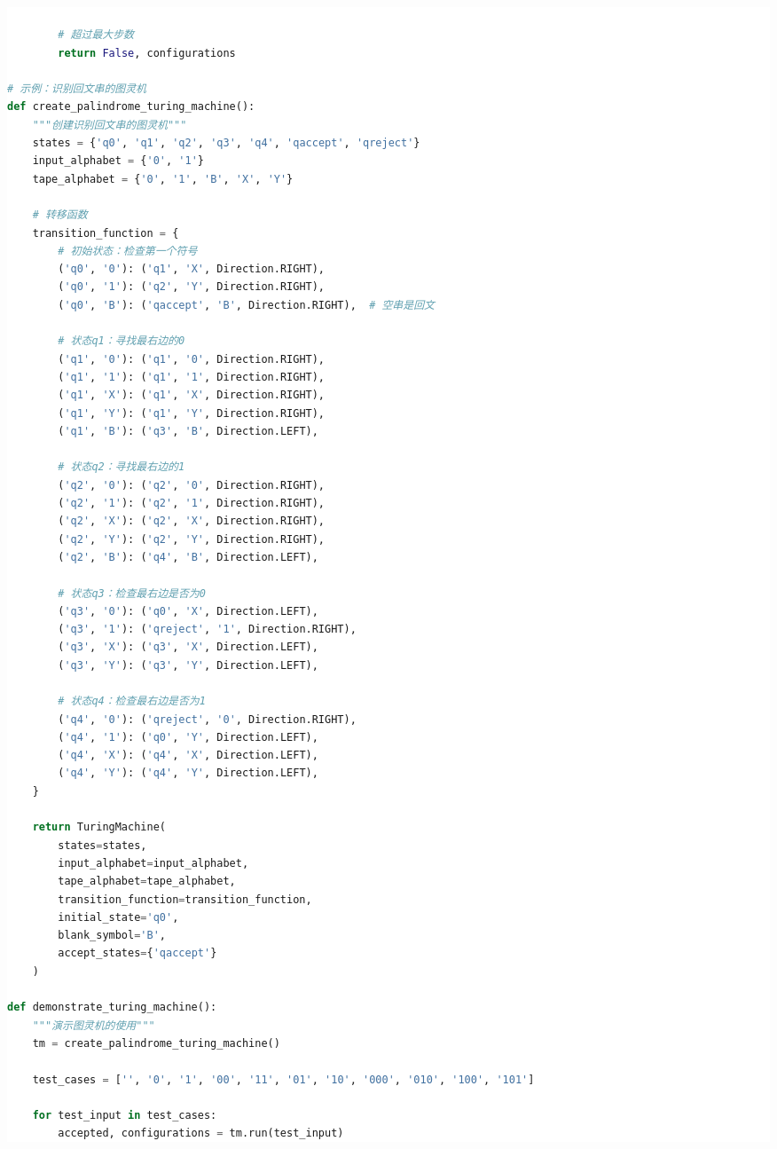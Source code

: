 ```python
        
        # 超过最大步数
        return False, configurations

# 示例：识别回文串的图灵机
def create_palindrome_turing_machine():
    """创建识别回文串的图灵机"""
    states = {'q0', 'q1', 'q2', 'q3', 'q4', 'qaccept', 'qreject'}
    input_alphabet = {'0', '1'}
    tape_alphabet = {'0', '1', 'B', 'X', 'Y'}
    
    # 转移函数
    transition_function = {
        # 初始状态：检查第一个符号
        ('q0', '0'): ('q1', 'X', Direction.RIGHT),
        ('q0', '1'): ('q2', 'Y', Direction.RIGHT),
        ('q0', 'B'): ('qaccept', 'B', Direction.RIGHT),  # 空串是回文
        
        # 状态q1：寻找最右边的0
        ('q1', '0'): ('q1', '0', Direction.RIGHT),
        ('q1', '1'): ('q1', '1', Direction.RIGHT),
        ('q1', 'X'): ('q1', 'X', Direction.RIGHT),
        ('q1', 'Y'): ('q1', 'Y', Direction.RIGHT),
        ('q1', 'B'): ('q3', 'B', Direction.LEFT),
        
        # 状态q2：寻找最右边的1
        ('q2', '0'): ('q2', '0', Direction.RIGHT),
        ('q2', '1'): ('q2', '1', Direction.RIGHT),
        ('q2', 'X'): ('q2', 'X', Direction.RIGHT),
        ('q2', 'Y'): ('q2', 'Y', Direction.RIGHT),
        ('q2', 'B'): ('q4', 'B', Direction.LEFT),
        
        # 状态q3：检查最右边是否为0
        ('q3', '0'): ('q0', 'X', Direction.LEFT),
        ('q3', '1'): ('qreject', '1', Direction.RIGHT),
        ('q3', 'X'): ('q3', 'X', Direction.LEFT),
        ('q3', 'Y'): ('q3', 'Y', Direction.LEFT),
        
        # 状态q4：检查最右边是否为1
        ('q4', '0'): ('qreject', '0', Direction.RIGHT),
        ('q4', '1'): ('q0', 'Y', Direction.LEFT),
        ('q4', 'X'): ('q4', 'X', Direction.LEFT),
        ('q4', 'Y'): ('q4', 'Y', Direction.LEFT),
    }
    
    return TuringMachine(
        states=states,
        input_alphabet=input_alphabet,
        tape_alphabet=tape_alphabet,
        transition_function=transition_function,
        initial_state='q0',
        blank_symbol='B',
        accept_states={'qaccept'}
    )

def demonstrate_turing_machine():
    """演示图灵机的使用"""
    tm = create_palindrome_turing_machine()
    
    test_cases = ['', '0', '1', '00', '11', '01', '10', '000', '010', '100', '101']
    
    for test_input in test_cases:
        accepted, configurations = tm.run(test_input)
```